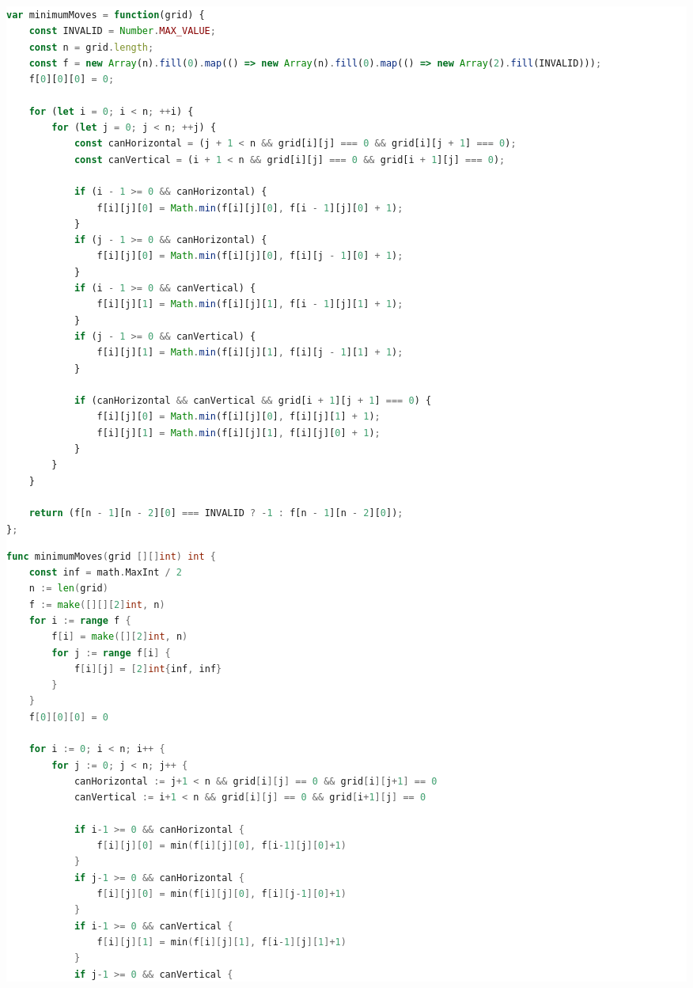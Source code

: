 ```javascript
var minimumMoves = function(grid) {
    const INVALID = Number.MAX_VALUE;
    const n = grid.length;
    const f = new Array(n).fill(0).map(() => new Array(n).fill(0).map(() => new Array(2).fill(INVALID)));
    f[0][0][0] = 0;

    for (let i = 0; i < n; ++i) {
        for (let j = 0; j < n; ++j) {
            const canHorizontal = (j + 1 < n && grid[i][j] === 0 && grid[i][j + 1] === 0);
            const canVertical = (i + 1 < n && grid[i][j] === 0 && grid[i + 1][j] === 0);

            if (i - 1 >= 0 && canHorizontal) {
                f[i][j][0] = Math.min(f[i][j][0], f[i - 1][j][0] + 1);
            }
            if (j - 1 >= 0 && canHorizontal) {
                f[i][j][0] = Math.min(f[i][j][0], f[i][j - 1][0] + 1);
            }
            if (i - 1 >= 0 && canVertical) {
                f[i][j][1] = Math.min(f[i][j][1], f[i - 1][j][1] + 1);
            }
            if (j - 1 >= 0 && canVertical) {
                f[i][j][1] = Math.min(f[i][j][1], f[i][j - 1][1] + 1);
            }

            if (canHorizontal && canVertical && grid[i + 1][j + 1] === 0) {
                f[i][j][0] = Math.min(f[i][j][0], f[i][j][1] + 1);
                f[i][j][1] = Math.min(f[i][j][1], f[i][j][0] + 1);
            }
        }
    }

    return (f[n - 1][n - 2][0] === INVALID ? -1 : f[n - 1][n - 2][0]);
};
```

```go
func minimumMoves(grid [][]int) int {
    const inf = math.MaxInt / 2
    n := len(grid)
    f := make([][][2]int, n)
    for i := range f {
        f[i] = make([][2]int, n)
        for j := range f[i] {
            f[i][j] = [2]int{inf, inf}
        }
    }
    f[0][0][0] = 0

    for i := 0; i < n; i++ {
        for j := 0; j < n; j++ {
            canHorizontal := j+1 < n && grid[i][j] == 0 && grid[i][j+1] == 0
            canVertical := i+1 < n && grid[i][j] == 0 && grid[i+1][j] == 0

            if i-1 >= 0 && canHorizontal {
                f[i][j][0] = min(f[i][j][0], f[i-1][j][0]+1)
            }
            if j-1 >= 0 && canHorizontal {
                f[i][j][0] = min(f[i][j][0], f[i][j-1][0]+1)
            }
            if i-1 >= 0 && canVertical {
                f[i][j][1] = min(f[i][j][1], f[i-1][j][1]+1)
            }
            if j-1 >= 0 && canVertical {
```